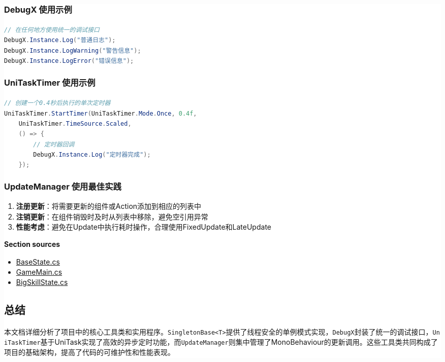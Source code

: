 ### DebugX 使用示例
```csharp
// 在任何地方使用统一的调试接口
DebugX.Instance.Log("普通日志");
DebugX.Instance.LogWarning("警告信息");
DebugX.Instance.LogError("错误信息");
```

### UniTaskTimer 使用示例
```csharp
// 创建一个0.4秒后执行的单次定时器
UniTaskTimer.StartTimer(UniTaskTimer.Mode.Once, 0.4f,
    UniTaskTimer.TimeSource.Scaled,
    () => {
        // 定时器回调
        DebugX.Instance.Log("定时器完成");
    });
```

### UpdateManager 使用最佳实践
1. **注册更新**：将需要更新的组件或Action添加到相应的列表中
2. **注销更新**：在组件销毁时及时从列表中移除，避免空引用异常
3. **性能考虑**：避免在Update中执行耗时操作，合理使用FixedUpdate和LateUpdate

**Section sources**
- [BaseState.cs](file://Assets/Scripts/Controller/FSM/BaseState.cs#L43-L84)
- [GameMain.cs](file://Assets/Scripts/Manager/GameMain.cs#L30-L73)
- [BigSkillState.cs](file://Assets/Scripts/Controller/FSM/CharacterState/BigSkillState.cs#L1-L21)

## 总结
本文档详细分析了项目中的核心工具类和实用程序。`SingletonBase<T>`提供了线程安全的单例模式实现，`DebugX`封装了统一的调试接口，`UniTaskTimer`基于UniTask实现了高效的异步定时功能，而`UpdateManager`则集中管理了MonoBehaviour的更新调用。这些工具类共同构成了项目的基础架构，提高了代码的可维护性和性能表现。